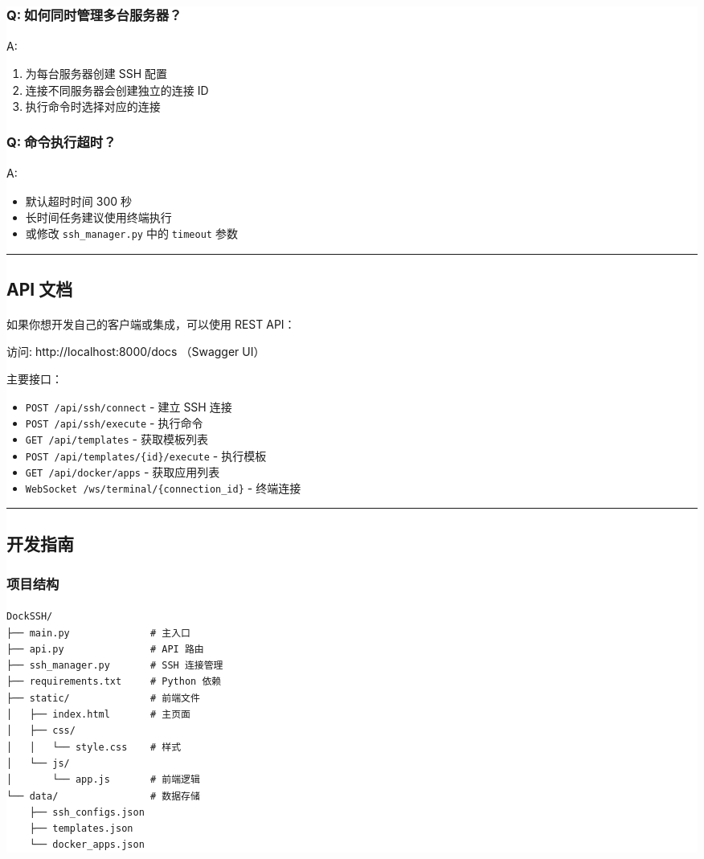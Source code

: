### Q: 如何同时管理多台服务器？
A: 
1. 为每台服务器创建 SSH 配置
2. 连接不同服务器会创建独立的连接 ID
3. 执行命令时选择对应的连接

### Q: 命令执行超时？
A: 
- 默认超时时间 300 秒
- 长时间任务建议使用终端执行
- 或修改 `ssh_manager.py` 中的 `timeout` 参数

---

## API 文档

如果你想开发自己的客户端或集成，可以使用 REST API：

访问: http://localhost:8000/docs （Swagger UI）

主要接口：
- `POST /api/ssh/connect` - 建立 SSH 连接
- `POST /api/ssh/execute` - 执行命令
- `GET /api/templates` - 获取模板列表
- `POST /api/templates/{id}/execute` - 执行模板
- `GET /api/docker/apps` - 获取应用列表
- `WebSocket /ws/terminal/{connection_id}` - 终端连接

---

## 开发指南

### 项目结构
```
DockSSH/
├── main.py              # 主入口
├── api.py               # API 路由
├── ssh_manager.py       # SSH 连接管理
├── requirements.txt     # Python 依赖
├── static/              # 前端文件
│   ├── index.html       # 主页面
│   ├── css/
│   │   └── style.css    # 样式
│   └── js/
│       └── app.js       # 前端逻辑
└── data/                # 数据存储
    ├── ssh_configs.json
    ├── templates.json
    └── docker_apps.json
```
